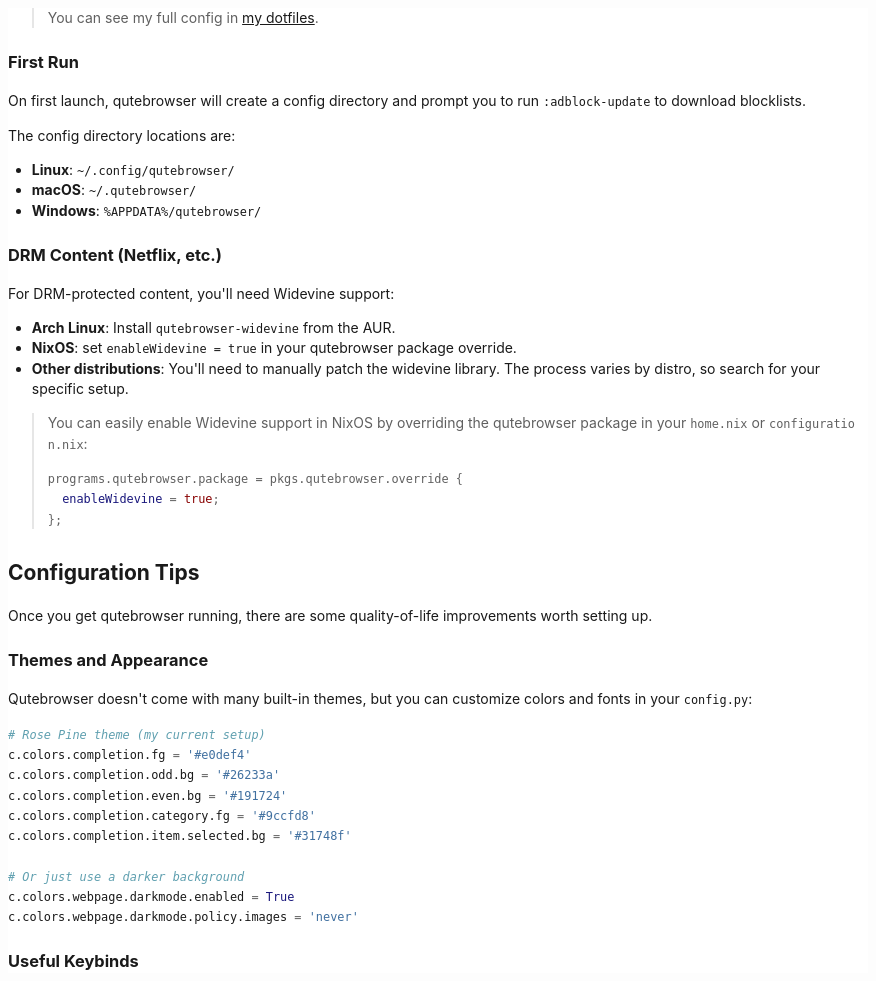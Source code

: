 > You can see my full config in [my dotfiles](https://github.com/vereis/nix-config/tree/master/modules/home).

### First Run

On first launch, qutebrowser will create a config directory and prompt you to run `:adblock-update` to download blocklists.

The config directory locations are:
- **Linux**: `~/.config/qutebrowser/`
- **macOS**: `~/.qutebrowser/`
- **Windows**: `%APPDATA%/qutebrowser/`

### DRM Content (Netflix, etc.)

For DRM-protected content, you'll need Widevine support:

- **Arch Linux**: Install `qutebrowser-widevine` from the AUR.
- **NixOS**: set `enableWidevine = true` in your qutebrowser package override.
- **Other distributions**: You'll need to manually patch the widevine library. The process varies by distro, so search for your specific setup.

> You can easily enable Widevine support in NixOS by overriding the qutebrowser package in your `home.nix` or `configuration.nix`:
> ```nix
> programs.qutebrowser.package = pkgs.qutebrowser.override {
>   enableWidevine = true;
> };
> ```

## Configuration Tips

Once you get qutebrowser running, there are some quality-of-life improvements worth setting up.

### Themes and Appearance

Qutebrowser doesn't come with many built-in themes, but you can customize colors and fonts in your `config.py`:

```python
# Rose Pine theme (my current setup)
c.colors.completion.fg = '#e0def4'
c.colors.completion.odd.bg = '#26233a'
c.colors.completion.even.bg = '#191724'
c.colors.completion.category.fg = '#9ccfd8'
c.colors.completion.item.selected.bg = '#31748f'

# Or just use a darker background
c.colors.webpage.darkmode.enabled = True
c.colors.webpage.darkmode.policy.images = 'never'
```

### Useful Keybinds

